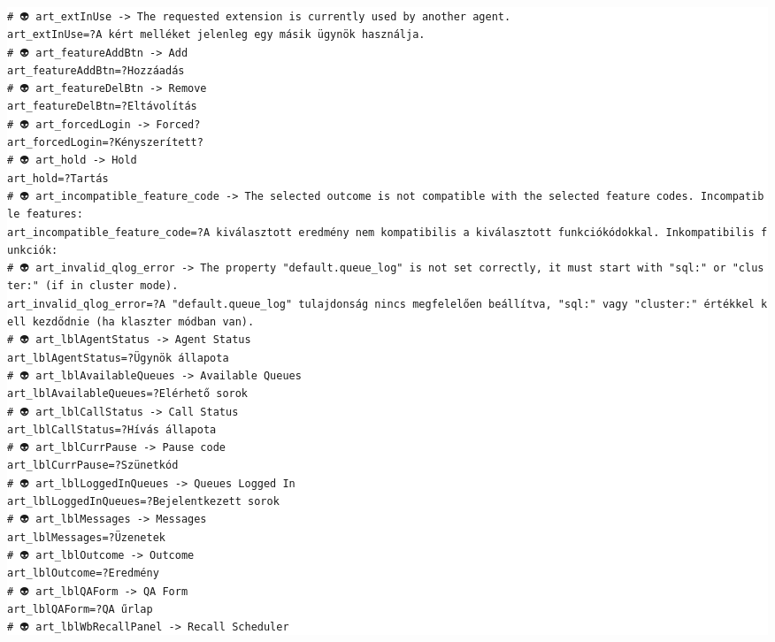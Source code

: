     # 👽 art_extInUse -> The requested extension is currently used by another agent.
    art_extInUse=?A kért melléket jelenleg egy másik ügynök használja.
    # 👽 art_featureAddBtn -> Add
    art_featureAddBtn=?Hozzáadás
    # 👽 art_featureDelBtn -> Remove
    art_featureDelBtn=?Eltávolítás
    # 👽 art_forcedLogin -> Forced?
    art_forcedLogin=?Kényszerített?
    # 👽 art_hold -> Hold
    art_hold=?Tartás
    # 👽 art_incompatible_feature_code -> The selected outcome is not compatible with the selected feature codes. Incompatible features:
    art_incompatible_feature_code=?A kiválasztott eredmény nem kompatibilis a kiválasztott funkciókódokkal. Inkompatibilis funkciók:
    # 👽 art_invalid_qlog_error -> The property "default.queue_log" is not set correctly, it must start with "sql:" or "cluster:" (if in cluster mode).
    art_invalid_qlog_error=?A "default.queue_log" tulajdonság nincs megfelelően beállítva, "sql:" vagy "cluster:" értékkel kell kezdődnie (ha klaszter módban van).
    # 👽 art_lblAgentStatus -> Agent Status
    art_lblAgentStatus=?Ügynök állapota
    # 👽 art_lblAvailableQueues -> Available Queues
    art_lblAvailableQueues=?Elérhető sorok
    # 👽 art_lblCallStatus -> Call Status
    art_lblCallStatus=?Hívás állapota
    # 👽 art_lblCurrPause -> Pause code
    art_lblCurrPause=?Szünetkód
    # 👽 art_lblLoggedInQueues -> Queues Logged In
    art_lblLoggedInQueues=?Bejelentkezett sorok
    # 👽 art_lblMessages -> Messages
    art_lblMessages=?Üzenetek
    # 👽 art_lblOutcome -> Outcome
    art_lblOutcome=?Eredmény
    # 👽 art_lblQAForm -> QA Form
    art_lblQAForm=?QA űrlap
    # 👽 art_lblWbRecallPanel -> Recall Scheduler
